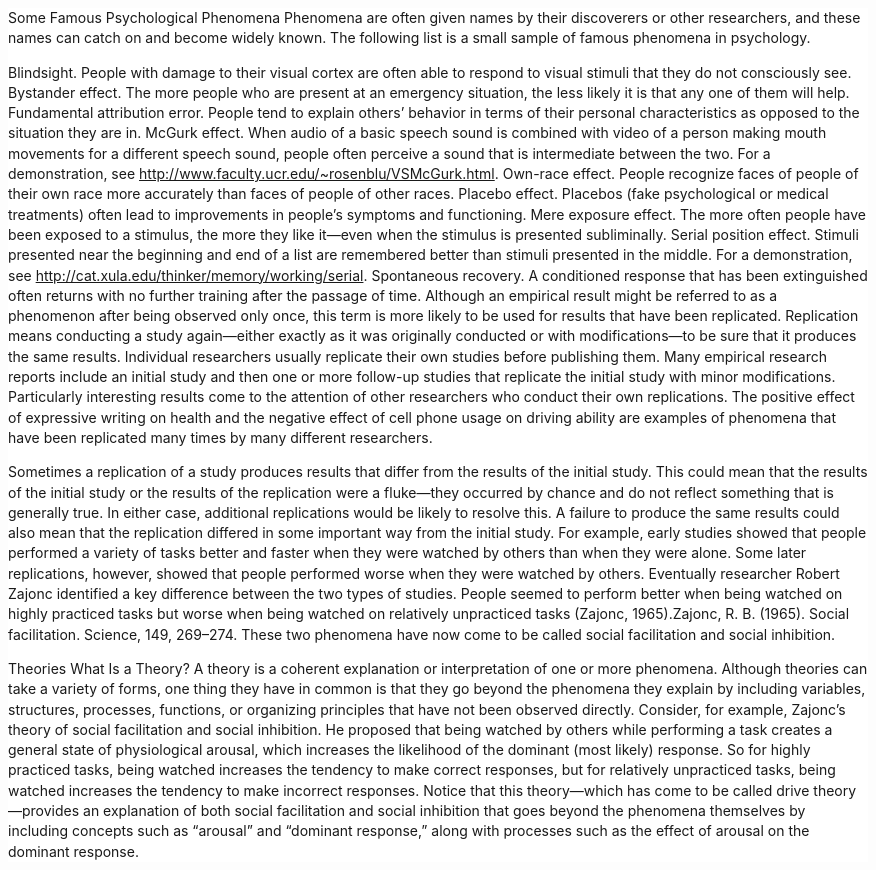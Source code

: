 Some Famous Psychological Phenomena
Phenomena are often given names by their discoverers or other researchers, and these names can catch on and become widely known. The following list is a small sample of famous phenomena in psychology.

Blindsight. People with damage to their visual cortex are often able to respond to visual stimuli that they do not consciously see.
Bystander effect. The more people who are present at an emergency situation, the less likely it is that any one of them will help.
Fundamental attribution error. People tend to explain others’ behavior in terms of their personal characteristics as opposed to the situation they are in.
McGurk effect. When audio of a basic speech sound is combined with video of a person making mouth movements for a different speech sound, people often perceive a sound that is intermediate between the two. For a demonstration, see http://www.faculty.ucr.edu/~rosenblu/VSMcGurk.html.
Own-race effect. People recognize faces of people of their own race more accurately than faces of people of other races.
Placebo effect. Placebos (fake psychological or medical treatments) often lead to improvements in people’s symptoms and functioning.
Mere exposure effect. The more often people have been exposed to a stimulus, the more they like it—even when the stimulus is presented subliminally.
Serial position effect. Stimuli presented near the beginning and end of a list are remembered better than stimuli presented in the middle. For a demonstration, see http://cat.xula.edu/thinker/memory/working/serial.
Spontaneous recovery. A conditioned response that has been extinguished often returns with no further training after the passage of time.
Although an empirical result might be referred to as a phenomenon after being observed only once, this term is more likely to be used for results that have been replicated. Replication means conducting a study again—either exactly as it was originally conducted or with modifications—to be sure that it produces the same results. Individual researchers usually replicate their own studies before publishing them. Many empirical research reports include an initial study and then one or more follow-up studies that replicate the initial study with minor modifications. Particularly interesting results come to the attention of other researchers who conduct their own replications. The positive effect of expressive writing on health and the negative effect of cell phone usage on driving ability are examples of phenomena that have been replicated many times by many different researchers.

Sometimes a replication of a study produces results that differ from the results of the initial study. This could mean that the results of the initial study or the results of the replication were a fluke—they occurred by chance and do not reflect something that is generally true. In either case, additional replications would be likely to resolve this. A failure to produce the same results could also mean that the replication differed in some important way from the initial study. For example, early studies showed that people performed a variety of tasks better and faster when they were watched by others than when they were alone. Some later replications, however, showed that people performed worse when they were watched by others. Eventually researcher Robert Zajonc identified a key difference between the two types of studies. People seemed to perform better when being watched on highly practiced tasks but worse when being watched on relatively unpracticed tasks (Zajonc, 1965).Zajonc, R. B. (1965). Social facilitation. Science, 149, 269–274. These two phenomena have now come to be called social facilitation and social inhibition.

Theories
What Is a Theory?
A theory is a coherent explanation or interpretation of one or more phenomena. Although theories can take a variety of forms, one thing they have in common is that they go beyond the phenomena they explain by including variables, structures, processes, functions, or organizing principles that have not been observed directly. Consider, for example, Zajonc’s theory of social facilitation and social inhibition. He proposed that being watched by others while performing a task creates a general state of physiological arousal, which increases the likelihood of the dominant (most likely) response. So for highly practiced tasks, being watched increases the tendency to make correct responses, but for relatively unpracticed tasks, being watched increases the tendency to make incorrect responses. Notice that this theory—which has come to be called drive theory—provides an explanation of both social facilitation and social inhibition that goes beyond the phenomena themselves by including concepts such as “arousal” and “dominant response,” along with processes such as the effect of arousal on the dominant response.
